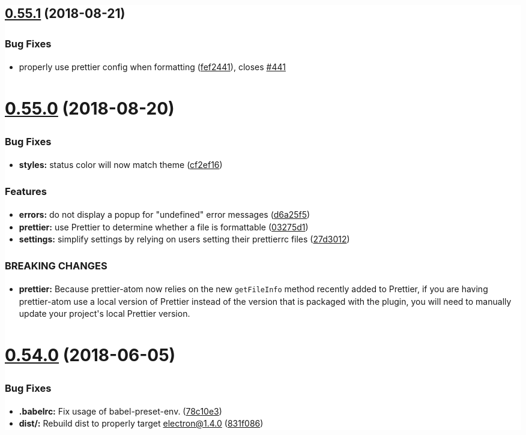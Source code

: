 

## [0.55.1](https://github.com/prettier/prettier-atom/compare/v0.55.0...v0.55.1) (2018-08-21)


### Bug Fixes

* properly use prettier config when formatting ([fef2441](https://github.com/prettier/prettier-atom/commit/fef2441ae23cef893d26bc76a9b5b331933cfd7e)), closes [#441](https://github.com/prettier/prettier-atom/issues/441)



# [0.55.0](https://github.com/prettier/prettier-atom/compare/v0.54.0...v0.55.0) (2018-08-20)


### Bug Fixes

* **styles:** status color will now match theme ([cf2ef16](https://github.com/prettier/prettier-atom/commit/cf2ef16ffbcbc0e36e1f85d2bb106732c56fc2f7))


### Features

* **errors:** do not display a popup for "undefined" error messages ([d6a25f5](https://github.com/prettier/prettier-atom/commit/d6a25f5960527241b920a1a0a551bc8e12f98c2d))
* **prettier:** use Prettier to determine whether a file is formattable ([03275d1](https://github.com/prettier/prettier-atom/commit/03275d1edce97378bbf06278df4766d428039e26))
* **settings:** simplify settings by relying on users setting their prettierrc files ([27d3012](https://github.com/prettier/prettier-atom/commit/27d3012b1b0f0422a79619e094d37ebcf9d03d07))


### BREAKING CHANGES

* **prettier:** Because prettier-atom now relies on the new `getFileInfo` method recently added to
Prettier, if you are having prettier-atom use a local version of Prettier instead of the version
that is packaged with the plugin, you will need to manually update your project's local Prettier
version.



# [0.54.0](https://github.com/prettier/prettier-atom/compare/v0.53.0...v0.54.0) (2018-06-05)


### Bug Fixes

* **.babelrc:** Fix usage of babel-preset-env. ([78c10e3](https://github.com/prettier/prettier-atom/commit/78c10e353991347729d61d956cc6d7c7d042c8df))
* **dist/:** Rebuild dist to properly target electron@1.4.0 ([831f086](https://github.com/prettier/prettier-atom/commit/831f086040115a819cd535fc553ace317d34ae69))
